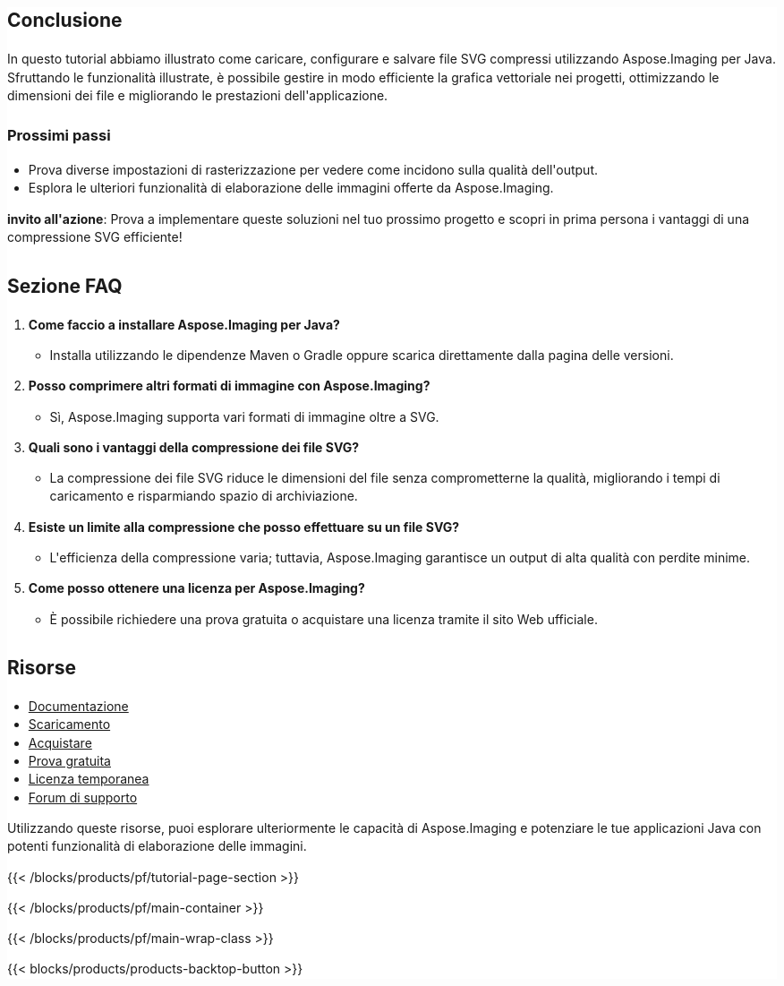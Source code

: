 ## Conclusione

In questo tutorial abbiamo illustrato come caricare, configurare e salvare file SVG compressi utilizzando Aspose.Imaging per Java. Sfruttando le funzionalità illustrate, è possibile gestire in modo efficiente la grafica vettoriale nei progetti, ottimizzando le dimensioni dei file e migliorando le prestazioni dell'applicazione. 

### Prossimi passi
- Prova diverse impostazioni di rasterizzazione per vedere come incidono sulla qualità dell'output.
- Esplora le ulteriori funzionalità di elaborazione delle immagini offerte da Aspose.Imaging.

**invito all'azione**: Prova a implementare queste soluzioni nel tuo prossimo progetto e scopri in prima persona i vantaggi di una compressione SVG efficiente!

## Sezione FAQ

1. **Come faccio a installare Aspose.Imaging per Java?**
   - Installa utilizzando le dipendenze Maven o Gradle oppure scarica direttamente dalla pagina delle versioni.

2. **Posso comprimere altri formati di immagine con Aspose.Imaging?**
   - Sì, Aspose.Imaging supporta vari formati di immagine oltre a SVG.

3. **Quali sono i vantaggi della compressione dei file SVG?**
   - La compressione dei file SVG riduce le dimensioni del file senza comprometterne la qualità, migliorando i tempi di caricamento e risparmiando spazio di archiviazione.

4. **Esiste un limite alla compressione che posso effettuare su un file SVG?**
   - L'efficienza della compressione varia; tuttavia, Aspose.Imaging garantisce un output di alta qualità con perdite minime.

5. **Come posso ottenere una licenza per Aspose.Imaging?**
   - È possibile richiedere una prova gratuita o acquistare una licenza tramite il sito Web ufficiale.

## Risorse

- [Documentazione](https://reference.aspose.com/imaging/java/)
- [Scaricamento](https://releases.aspose.com/imaging/java/)
- [Acquistare](https://purchase.aspose.com/buy)
- [Prova gratuita](https://releases.aspose.com/imaging/java/)
- [Licenza temporanea](https://purchase.aspose.com/temporary-license/)
- [Forum di supporto](https://forum.aspose.com/c/imaging/10)

Utilizzando queste risorse, puoi esplorare ulteriormente le capacità di Aspose.Imaging e potenziare le tue applicazioni Java con potenti funzionalità di elaborazione delle immagini.

{{< /blocks/products/pf/tutorial-page-section >}}

{{< /blocks/products/pf/main-container >}}

{{< /blocks/products/pf/main-wrap-class >}}

{{< blocks/products/products-backtop-button >}}